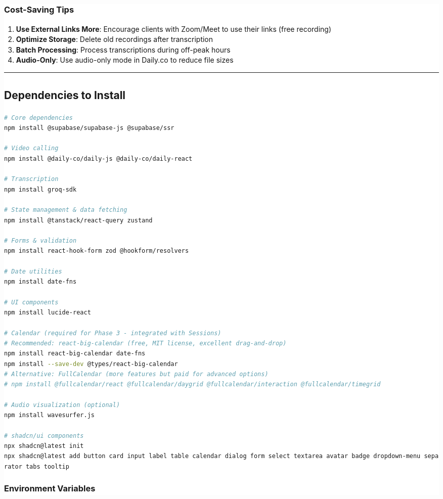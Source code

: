 ### Cost-Saving Tips

1. **Use External Links More**: Encourage clients with Zoom/Meet to use their links (free recording)
2. **Optimize Storage**: Delete old recordings after transcription
3. **Batch Processing**: Process transcriptions during off-peak hours
4. **Audio-Only**: Use audio-only mode in Daily.co to reduce file sizes

---

## Dependencies to Install

```bash
# Core dependencies
npm install @supabase/supabase-js @supabase/ssr

# Video calling
npm install @daily-co/daily-js @daily-co/daily-react

# Transcription
npm install groq-sdk

# State management & data fetching
npm install @tanstack/react-query zustand

# Forms & validation
npm install react-hook-form zod @hookform/resolvers

# Date utilities
npm install date-fns

# UI components
npm install lucide-react

# Calendar (required for Phase 3 - integrated with Sessions)
# Recommended: react-big-calendar (free, MIT license, excellent drag-and-drop)
npm install react-big-calendar date-fns
npm install --save-dev @types/react-big-calendar
# Alternative: FullCalendar (more features but paid for advanced options)
# npm install @fullcalendar/react @fullcalendar/daygrid @fullcalendar/interaction @fullcalendar/timegrid

# Audio visualization (optional)
npm install wavesurfer.js

# shadcn/ui components
npx shadcn@latest init
npx shadcn@latest add button card input label table calendar dialog form select textarea avatar badge dropdown-menu separator tabs tooltip
```

### Environment Variables
